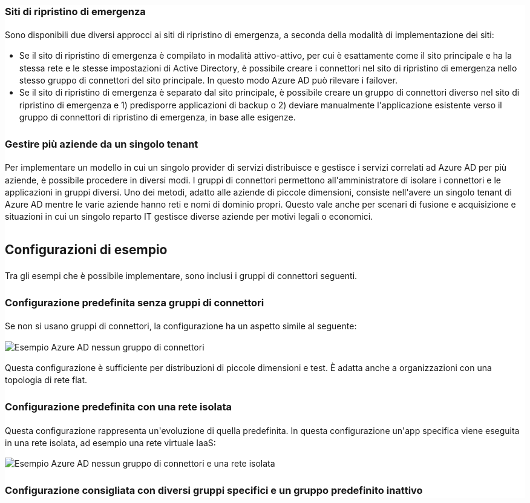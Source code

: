 ### <a name="disaster-recovery-sites"></a>Siti di ripristino di emergenza

Sono disponibili due diversi approcci ai siti di ripristino di emergenza, a seconda della modalità di implementazione dei siti:

* Se il sito di ripristino di emergenza è compilato in modalità attivo-attivo, per cui è esattamente come il sito principale e ha la stessa rete e le stesse impostazioni di Active Directory, è possibile creare i connettori nel sito di ripristino di emergenza nello stesso gruppo di connettori del sito principale. In questo modo Azure AD può rilevare i failover.
* Se il sito di ripristino di emergenza è separato dal sito principale, è possibile creare un gruppo di connettori diverso nel sito di ripristino di emergenza e 1) predisporre applicazioni di backup o 2) deviare manualmente l'applicazione esistente verso il gruppo di connettori di ripristino di emergenza, in base alle esigenze.

### <a name="serve-multiple-companies-from-a-single-tenant"></a>Gestire più aziende da un singolo tenant

Per implementare un modello in cui un singolo provider di servizi distribuisce e gestisce i servizi correlati ad Azure AD per più aziende, è possibile procedere in diversi modi. I gruppi di connettori permettono all'amministratore di isolare i connettori e le applicazioni in gruppi diversi. Uno dei metodi, adatto alle aziende di piccole dimensioni, consiste nell'avere un singolo tenant di Azure AD mentre le varie aziende hanno reti e nomi di dominio propri. Questo vale anche per scenari di fusione e acquisizione e situazioni in cui un singolo reparto IT gestisce diverse aziende per motivi legali o economici.

## <a name="sample-configurations"></a>Configurazioni di esempio

Tra gli esempi che è possibile implementare, sono inclusi i gruppi di connettori seguenti.

### <a name="default-configuration--no-use-for-connector-groups"></a>Configurazione predefinita senza gruppi di connettori

Se non si usano gruppi di connettori, la configurazione ha un aspetto simile al seguente:

![Esempio Azure AD nessun gruppo di connettori](./media/application-proxy-connector-groups/application-proxy-sample-config-1.png)

Questa configurazione è sufficiente per distribuzioni di piccole dimensioni e test. È adatta anche a organizzazioni con una topologia di rete flat.

### <a name="default-configuration-and-an-isolated-network"></a>Configurazione predefinita con una rete isolata

Questa configurazione rappresenta un'evoluzione di quella predefinita. In questa configurazione un'app specifica viene eseguita in una rete isolata, ad esempio una rete virtuale IaaS:

![Esempio Azure AD nessun gruppo di connettori e una rete isolata](./media/application-proxy-connector-groups/application-proxy-sample-config-2.png)

### <a name="recommended-configuration--several-specific-groups-and-a-default-group-for-idle"></a>Configurazione consigliata con diversi gruppi specifici e un gruppo predefinito inattivo
